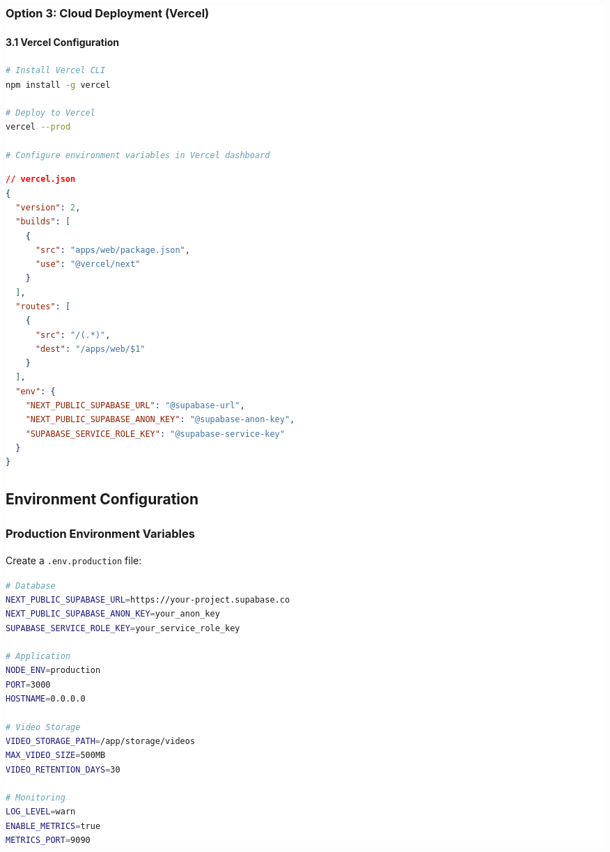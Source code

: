 ### Option 3: Cloud Deployment (Vercel)

#### 3.1 Vercel Configuration

```bash
# Install Vercel CLI
npm install -g vercel

# Deploy to Vercel
vercel --prod

# Configure environment variables in Vercel dashboard
```

```json
// vercel.json
{
  "version": 2,
  "builds": [
    {
      "src": "apps/web/package.json",
      "use": "@vercel/next"
    }
  ],
  "routes": [
    {
      "src": "/(.*)",
      "dest": "/apps/web/$1"
    }
  ],
  "env": {
    "NEXT_PUBLIC_SUPABASE_URL": "@supabase-url",
    "NEXT_PUBLIC_SUPABASE_ANON_KEY": "@supabase-anon-key",
    "SUPABASE_SERVICE_ROLE_KEY": "@supabase-service-key"
  }
}
```

## Environment Configuration

### Production Environment Variables

Create a `.env.production` file:

```bash
# Database
NEXT_PUBLIC_SUPABASE_URL=https://your-project.supabase.co
NEXT_PUBLIC_SUPABASE_ANON_KEY=your_anon_key
SUPABASE_SERVICE_ROLE_KEY=your_service_role_key

# Application
NODE_ENV=production
PORT=3000
HOSTNAME=0.0.0.0

# Video Storage
VIDEO_STORAGE_PATH=/app/storage/videos
MAX_VIDEO_SIZE=500MB
VIDEO_RETENTION_DAYS=30

# Monitoring
LOG_LEVEL=warn
ENABLE_METRICS=true
METRICS_PORT=9090

```
